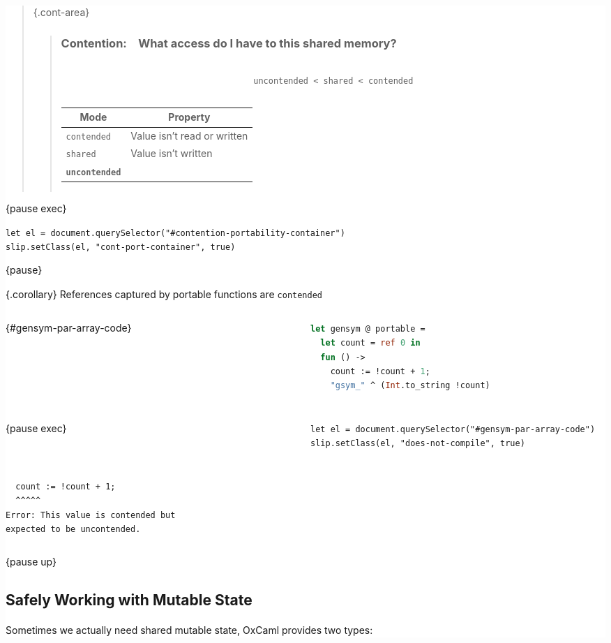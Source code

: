 > {.cont-area}
> > ### Contention<span class="subtitle">: What access do I have to this shared memory?</span>
> >
> > <div style="display: grid; place-items: center;">
> >
> > `uncontended < shared < contended`
> >
> > | Mode | Property |
> > |------|--------------------------|
> > | `contended` | Value isn’t read or written |
> > | `shared` | Value isn’t written |
> > | **`uncontended`** | |
> > 
> > </div>

{pause exec}
```slip-script
let el = document.querySelector("#contention-portability-container")
slip.setClass(el, "cont-port-container", true)
```

{pause}

{.corollary}
References captured by portable functions are `contended`

<div style="display: grid; grid-template-columns: 1fr 1fr; gap: 1em; align-items: start;">

{#gensym-par-array-code}
```ocaml
let gensym @ portable = 
  let count = ref 0 in
  fun () -> 
    count := !count + 1;
    "gsym_" ^ (Int.to_string !count)
```

{pause exec}
```slip-script
let el = document.querySelector("#gensym-par-array-code")
slip.setClass(el, "does-not-compile", true)
```

```
  count := !count + 1;
  ^^^^^
Error: This value is contended but 
expected to be uncontended.
```

</div>

{pause up}

## Safely Working with Mutable State

Sometimes we actually need shared mutable state, OxCaml provides two types:
